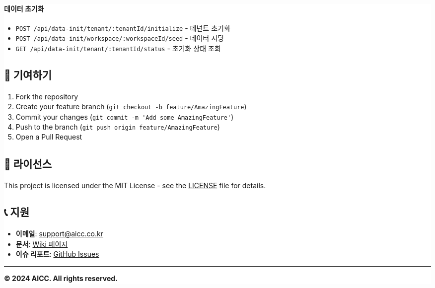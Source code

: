 #### 데이터 초기화
- `POST /api/data-init/tenant/:tenantId/initialize` - 테넌트 초기화
- `POST /api/data-init/workspace/:workspaceId/seed` - 데이터 시딩
- `GET /api/data-init/tenant/:tenantId/status` - 초기화 상태 조회

## 🤝 기여하기

1. Fork the repository
2. Create your feature branch (`git checkout -b feature/AmazingFeature`)
3. Commit your changes (`git commit -m 'Add some AmazingFeature'`)
4. Push to the branch (`git push origin feature/AmazingFeature`)
5. Open a Pull Request

## 📄 라이선스

This project is licensed under the MIT License - see the [LICENSE](LICENSE) file for details.

## 📞 지원

- **이메일**: support@aicc.co.kr
- **문서**: [Wiki 페이지](링크)
- **이슈 리포트**: [GitHub Issues](링크)

---

**© 2024 AICC. All rights reserved.**